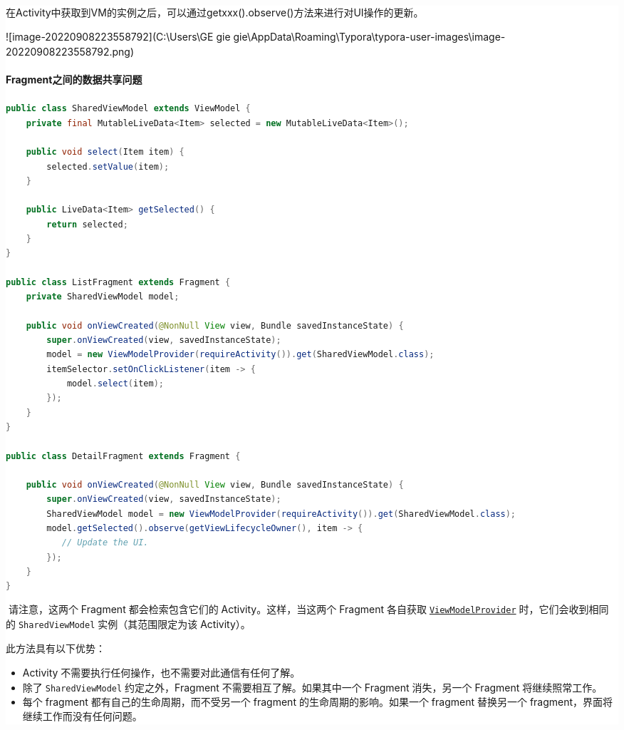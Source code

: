 在Activity中获取到VM的实例之后，可以通过getxxx().observe()方法来进行对UI操作的更新。

![image-20220908223558792](C:\Users\GE gie gie\AppData\Roaming\Typora\typora-user-images\image-20220908223558792.png)

####  Fragment之间的数据共享问题

```java
public class SharedViewModel extends ViewModel {
    private final MutableLiveData<Item> selected = new MutableLiveData<Item>();

    public void select(Item item) {
        selected.setValue(item);
    }

    public LiveData<Item> getSelected() {
        return selected;
    }
}

public class ListFragment extends Fragment {
    private SharedViewModel model;

    public void onViewCreated(@NonNull View view, Bundle savedInstanceState) {
        super.onViewCreated(view, savedInstanceState);
        model = new ViewModelProvider(requireActivity()).get(SharedViewModel.class);
        itemSelector.setOnClickListener(item -> {
            model.select(item);
        });
    }
}

public class DetailFragment extends Fragment {

    public void onViewCreated(@NonNull View view, Bundle savedInstanceState) {
        super.onViewCreated(view, savedInstanceState);
        SharedViewModel model = new ViewModelProvider(requireActivity()).get(SharedViewModel.class);
        model.getSelected().observe(getViewLifecycleOwner(), item -> {
           // Update the UI.
        });
    }
}
```

​    请注意，这两个 Fragment 都会检索包含它们的 Activity。这样，当这两个 Fragment 各自获取 [`ViewModelProvider`](https://developer.android.google.cn/reference/androidx/lifecycle/ViewModelProvider?hl=zh-cn) 时，它们会收到相同的 `SharedViewModel` 实例（其范围限定为该 Activity）。

此方法具有以下优势：

- Activity 不需要执行任何操作，也不需要对此通信有任何了解。
- 除了 `SharedViewModel` 约定之外，Fragment 不需要相互了解。如果其中一个 Fragment 消失，另一个 Fragment 将继续照常工作。
- 每个 fragment 都有自己的生命周期，而不受另一个 fragment 的生命周期的影响。如果一个 fragment 替换另一个 fragment，界面将继续工作而没有任何问题。
